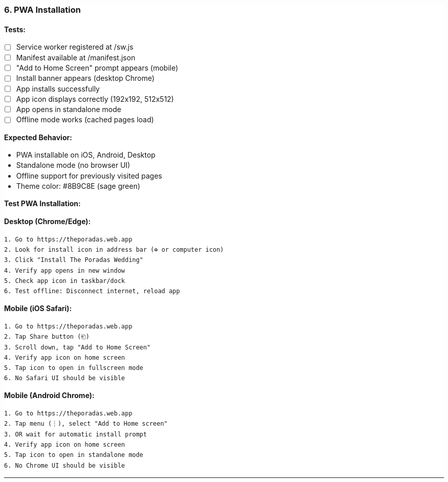 
### 6. PWA Installation

**Tests:**

- [ ] Service worker registered at /sw.js
- [ ] Manifest available at /manifest.json
- [ ] "Add to Home Screen" prompt appears (mobile)
- [ ] Install banner appears (desktop Chrome)
- [ ] App installs successfully
- [ ] App icon displays correctly (192x192, 512x512)
- [ ] App opens in standalone mode
- [ ] Offline mode works (cached pages load)

**Expected Behavior:**

- PWA installable on iOS, Android, Desktop
- Standalone mode (no browser UI)
- Offline support for previously visited pages
- Theme color: #8B9C8E (sage green)

**Test PWA Installation:**

**Desktop (Chrome/Edge):**

```
1. Go to https://theporadas.web.app
2. Look for install icon in address bar (⊕ or computer icon)
3. Click "Install The Poradas Wedding"
4. Verify app opens in new window
5. Check app icon in taskbar/dock
6. Test offline: Disconnect internet, reload app
```

**Mobile (iOS Safari):**

```
1. Go to https://theporadas.web.app
2. Tap Share button (⎗)
3. Scroll down, tap "Add to Home Screen"
4. Verify app icon on home screen
5. Tap icon to open in fullscreen mode
6. No Safari UI should be visible
```

**Mobile (Android Chrome):**

```
1. Go to https://theporadas.web.app
2. Tap menu (⋮), select "Add to Home screen"
3. OR wait for automatic install prompt
4. Verify app icon on home screen
5. Tap icon to open in standalone mode
6. No Chrome UI should be visible
```

---
